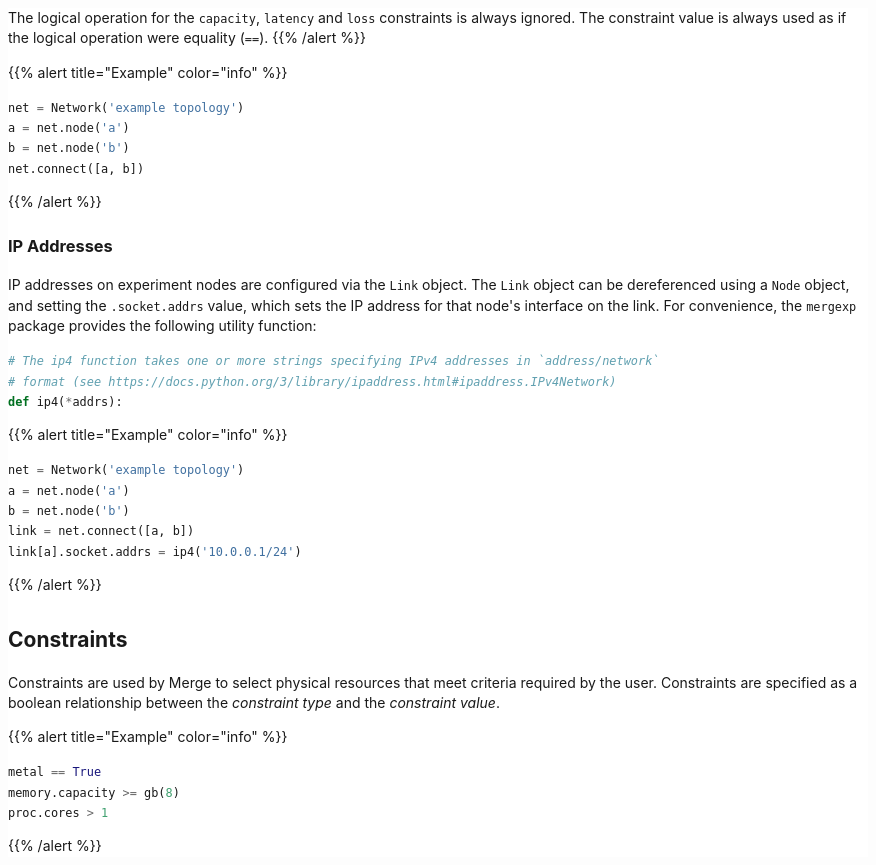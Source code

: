 The logical operation for the `capacity`, `latency` and `loss` constraints is always ignored. The constraint value is always used
as if the logical operation were equality (`==`).
{{% /alert %}}

{{% alert title="Example" color="info" %}}

```python {hl_lines=[4]}
net = Network('example topology')
a = net.node('a')
b = net.node('b')
net.connect([a, b])
```

{{% /alert %}}

### IP Addresses

IP addresses on experiment nodes are configured via the `Link` object. The
`Link` object can be dereferenced using a `Node` object, and setting the
`.socket.addrs` value, which sets the IP address for that node's interface on
the link. For convenience, the `mergexp` package provides the following utility
function:

```python
# The ip4 function takes one or more strings specifying IPv4 addresses in `address/network`
# format (see https://docs.python.org/3/library/ipaddress.html#ipaddress.IPv4Network)
def ip4(*addrs):
```

{{% alert title="Example" color="info" %}}

```python {hl_lines=[5]}
net = Network('example topology')
a = net.node('a')
b = net.node('b')
link = net.connect([a, b])
link[a].socket.addrs = ip4('10.0.0.1/24')
```

{{% /alert %}}

## Constraints

Constraints are used by Merge to select physical resources that meet criteria
required by the user. Constraints are specified as a boolean relationship
between the _constraint type_ and the _constraint value_.

{{% alert title="Example" color="info" %}}

```python
metal == True
memory.capacity >= gb(8)
proc.cores > 1
```

{{% /alert %}}
